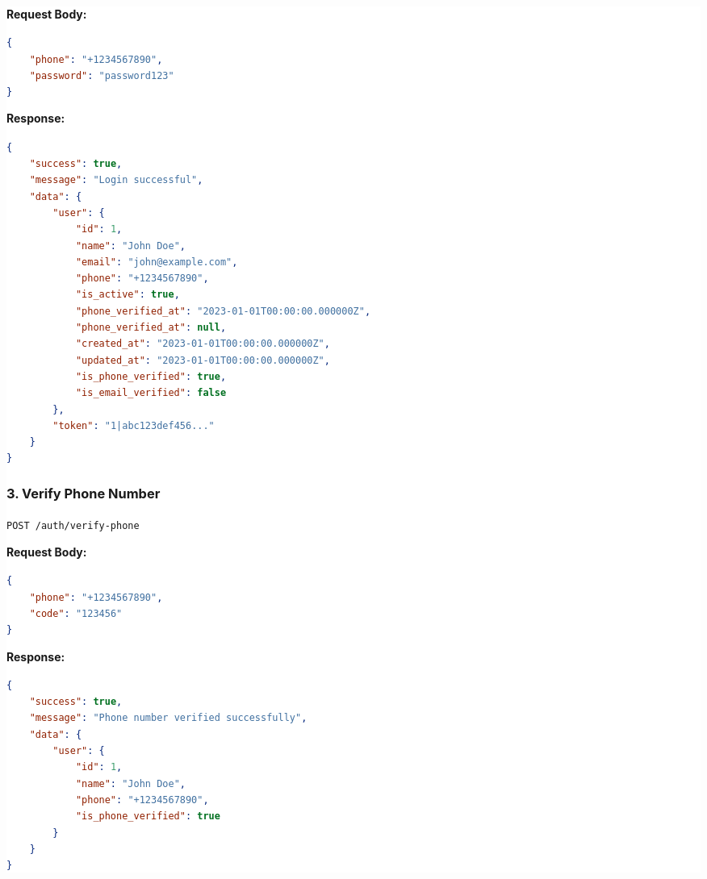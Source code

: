 **Request Body:**
```json
{
    "phone": "+1234567890",
    "password": "password123"
}
```

**Response:**
```json
{
    "success": true,
    "message": "Login successful",
    "data": {
        "user": {
            "id": 1,
            "name": "John Doe",
            "email": "john@example.com",
            "phone": "+1234567890",
            "is_active": true,
            "phone_verified_at": "2023-01-01T00:00:00.000000Z",
            "phone_verified_at": null,
            "created_at": "2023-01-01T00:00:00.000000Z",
            "updated_at": "2023-01-01T00:00:00.000000Z",
            "is_phone_verified": true,
            "is_email_verified": false
        },
        "token": "1|abc123def456..."
    }
}
```

### 3. Verify Phone Number
```
POST /auth/verify-phone
```

**Request Body:**
```json
{
    "phone": "+1234567890",
    "code": "123456"
}
```

**Response:**
```json
{
    "success": true,
    "message": "Phone number verified successfully",
    "data": {
        "user": {
            "id": 1,
            "name": "John Doe",
            "phone": "+1234567890",
            "is_phone_verified": true
        }
    }
}
```
